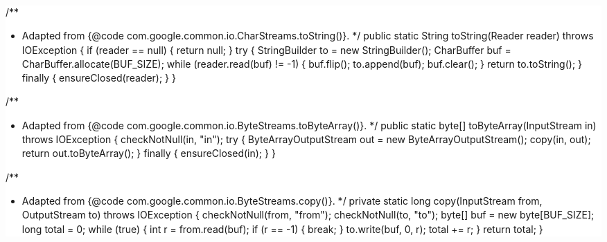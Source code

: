   /**
   * Adapted from {@code com.google.common.io.CharStreams.toString()}.
   */
  public static String toString(Reader reader) throws IOException {
    if (reader == null) {
      return null;
    }
    try {
      StringBuilder to = new StringBuilder();
      CharBuffer buf = CharBuffer.allocate(BUF_SIZE);
      while (reader.read(buf) != -1) {
        buf.flip();
        to.append(buf);
        buf.clear();
      }
      return to.toString();
    } finally {
      ensureClosed(reader);
    }
  }

  /**
   * Adapted from {@code com.google.common.io.ByteStreams.toByteArray()}.
   */
  public static byte[] toByteArray(InputStream in) throws IOException {
    checkNotNull(in, "in");
    try {
      ByteArrayOutputStream out = new ByteArrayOutputStream();
      copy(in, out);
      return out.toByteArray();
    } finally {
      ensureClosed(in);
    }
  }

  /**
   * Adapted from {@code com.google.common.io.ByteStreams.copy()}.
   */
  private static long copy(InputStream from, OutputStream to)
      throws IOException {
    checkNotNull(from, "from");
    checkNotNull(to, "to");
    byte[] buf = new byte[BUF_SIZE];
    long total = 0;
    while (true) {
      int r = from.read(buf);
      if (r == -1) {
        break;
      }
      to.write(buf, 0, r);
      total += r;
    }
    return total;
  }

